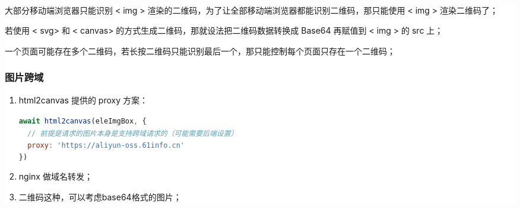 大部分移动端浏览器只能识别 < img > 渲染的二维码，为了让全部移动端浏览器都能识别二维码，那只能使用 < img > 渲染二维码了；

若使用 < svg> 和 < canvas> 的方式生成二维码，那就设法把二维码数据转换成 Base64 再赋值到 < img > 的 src 上；

一个页面可能存在多个二维码，若长按二维码只能识别最后一个，那只能控制每个页面只存在一个二维码；

### 图片跨域

1. html2canvas 提供的 proxy 方案：

   ```javascript
   await html2canvas(eleImgBox, {
     // 前提是请求的图片本身是支持跨域请求的（可能需要后端设置）
     proxy: 'https://aliyun-oss.61info.cn'
   })
   ```

2. nginx 做域名转发；

3. 二维码这种，可以考虑base64格式的图片；